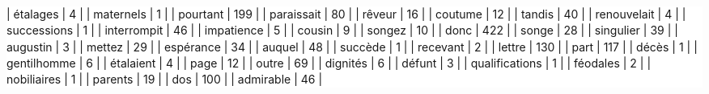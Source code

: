 | étalages | 4 |
| maternels | 1 |
| pourtant | 199 |
| paraissait | 80 |
| rêveur | 16 |
| coutume | 12 |
| tandis | 40 |
| renouvelait | 4 |
| successions | 1 |
| interrompit | 46 |
| impatience | 5 |
| cousin | 9 |
| songez | 10 |
| donc | 422 |
| songe | 28 |
| singulier | 39 |
| augustin | 3 |
| mettez | 29 |
| espérance | 34 |
| auquel | 48 |
| succède | 1 |
| recevant | 2 |
| lettre | 130 |
| part | 117 |
| décès | 1 |
| gentilhomme | 6 |
| étalaient | 4 |
| page | 12 |
| outre | 69 |
| dignités | 6 |
| défunt | 3 |
| qualifications | 1 |
| féodales | 2 |
| nobiliaires | 1 |
| parents | 19 |
| dos | 100 |
| admirable | 46 |